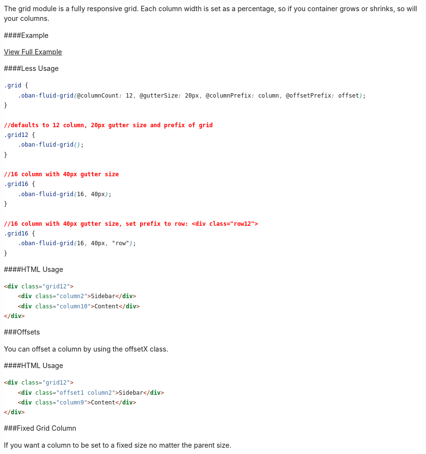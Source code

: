 The grid module is a fully responsive grid.  Each column width is set as a percentage, so if you container grows or shrinks, so will your columns.

####Example

<iframe class="embed" src="examples/fluid-grid.html" height="530"></iframe>

[View Full Example](examples/fluid-grid.html)

####Less Usage

```css
.grid {
	.oban-fluid-grid(@columnCount: 12, @gutterSize: 20px, @columnPrefix: column, @offsetPrefix: offset);
}

//defaults to 12 column, 20px gutter size and prefix of grid
.grid12 {
	.oban-fluid-grid();
}

//16 column with 40px gutter size
.grid16 {
	.oban-fluid-grid(16, 40px);
}

//16 column with 40px gutter size, set prefix to row: <div class="row12">
.grid16 {
	.oban-fluid-grid(16, 40px, "row");
}
```

####HTML Usage

```html
<div class="grid12">
	<div class="column2">Sidebar</div>
	<div class="column10">Content</div>
</div>
```

###Offsets

You can offset a column by using the offsetX class.

####HTML Usage

```html
<div class="grid12">
	<div class="offset1 column2">Sidebar</div>
	<div class="column9">Content</div>
</div>
```

###Fixed Grid Column

If you want a column to be set to a fixed size no matter the parent size.
